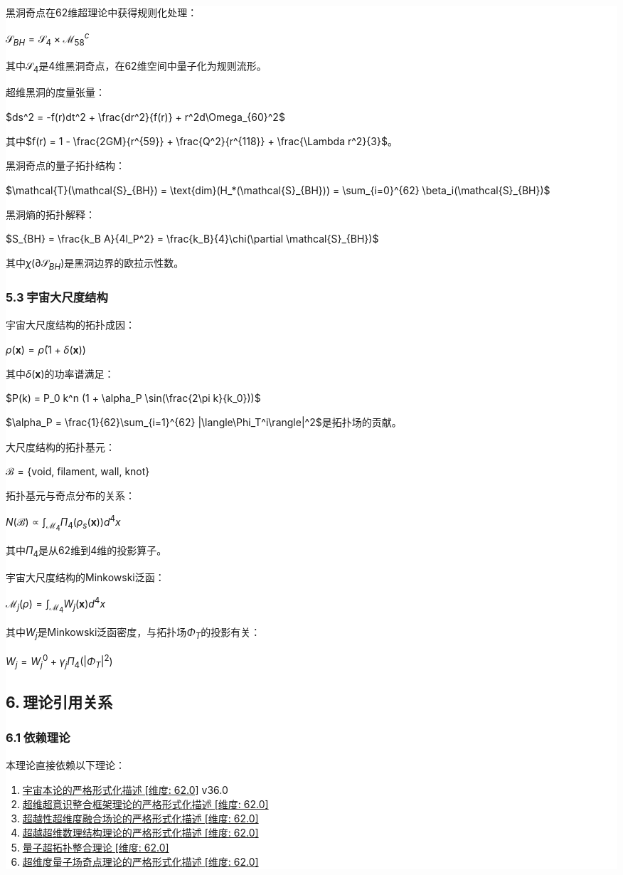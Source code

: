黑洞奇点在62维超理论中获得规则化处理：

$`\mathcal{S}_{BH} = \mathcal{S}_4 \times \mathcal{M}_{58}^c`$

其中$`\mathcal{S}_4`$是4维黑洞奇点，在62维空间中量子化为规则流形。

超维黑洞的度量张量：

$`ds^2 = -f(r)dt^2 + \frac{dr^2}{f(r)} + r^2d\Omega_{60}^2`$

其中$`f(r) = 1 - \frac{2GM}{r^{59}} + \frac{Q^2}{r^{118}} + \frac{\Lambda r^2}{3}`$。

黑洞奇点的量子拓扑结构：

$`\mathcal{T}(\mathcal{S}_{BH}) = \text{dim}(H_*(\mathcal{S}_{BH})) = \sum_{i=0}^{62} \beta_i(\mathcal{S}_{BH})`$

黑洞熵的拓扑解释：

$`S_{BH} = \frac{k_B A}{4l_P^2} = \frac{k_B}{4}\chi(\partial \mathcal{S}_{BH})`$

其中$`\chi(\partial \mathcal{S}_{BH})`$是黑洞边界的欧拉示性数。

### 5.3 宇宙大尺度结构

宇宙大尺度结构的拓扑成因：

$`\rho(\mathbf{x}) = \bar{\rho}(1 + \delta(\mathbf{x}))`$

其中$`\delta(\mathbf{x})`$的功率谱满足：

$`P(k) = P_0 k^n (1 + \alpha_P \sin(\frac{2\pi k}{k_0}))`$

$`\alpha_P = \frac{1}{62}\sum_{i=1}^{62} |\langle\Phi_T^i\rangle|^2`$是拓扑场的贡献。

大尺度结构的拓扑基元：

$`\mathcal{B} = \{\text{void, filament, wall, knot}\}`$

拓扑基元与奇点分布的关系：

$`N(\mathcal{B}) \propto \int_{\mathcal{M}_4} \Pi_4(\rho_s(\mathbf{x})) d^4x`$

其中$`\Pi_4`$是从62维到4维的投影算子。

宇宙大尺度结构的Minkowski泛函：

$`\mathcal{M}_j(\rho) = \int_{\mathcal{M}_4} W_j(\mathbf{x}) d^4x`$

其中$`W_j`$是Minkowski泛函密度，与拓扑场$`\Phi_T`$的投影有关：

$`W_j = W_j^0 + \gamma_j \Pi_4(|\Phi_T|^2)`$

## 6. 理论引用关系

### 6.1 依赖理论

本理论直接依赖以下理论：

1. [宇宙本论的严格形式化描述 [维度: 62.0]](formal_theory_cosmic_ontology.md) v36.0
2. [超维超意识整合框架理论的严格形式化描述 [维度: 62.0]](formal_theory_hyperdimensional_hyperconscious_integration_framework.md)
3. [超越性超维度融合场论的严格形式化描述 [维度: 62.0]](formal_theory_transcendental_hyperdimensional_fusion_field.md)
4. [超越超维数理结构理论的严格形式化描述 [维度: 62.0]](formal_theory_transcendental_hyperdimensional_mathematical_structure.md)
5. [量子超拓扑整合理论 [维度: 62.0]](formal_theory_quantum_hypertopological_integration.md)
6. [超维度量子场奇点理论的严格形式化描述 [维度: 62.0]](formal_theory_hyperdimensional_quantum_field_singularity.md)
